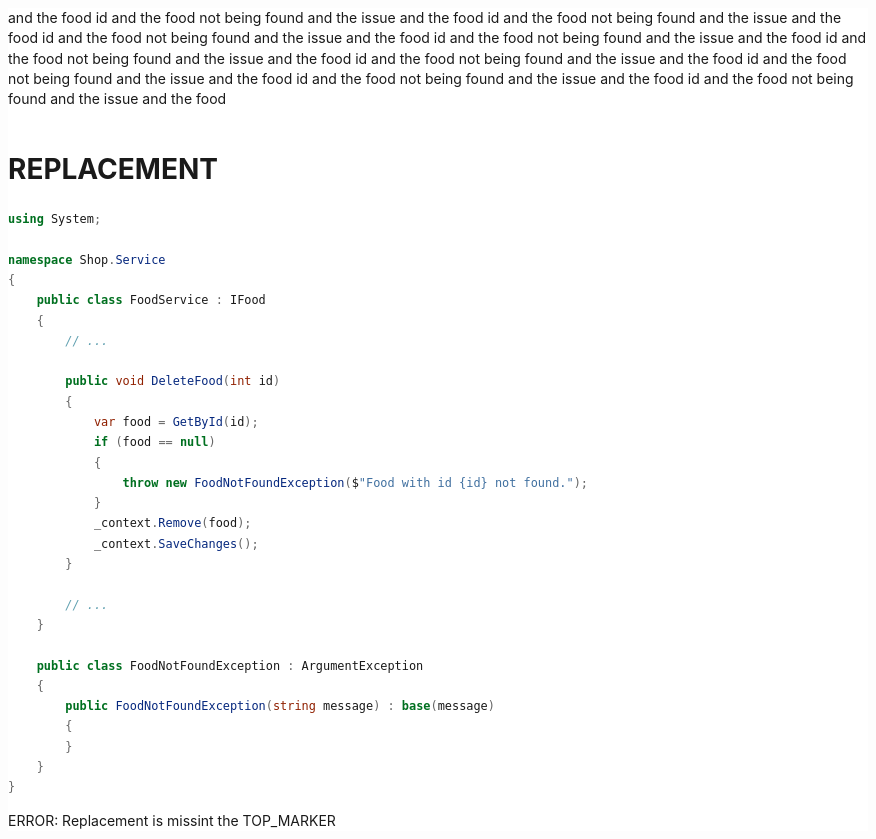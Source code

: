 and the food id and the food not being found and the issue and the food id and the food not being found and the issue and the food id and the food not being found and the issue and the food id and the food not being found and the issue and the food id and the food not being found and the issue and the food id and the food not being found and the issue and the food id and the food not being found and the issue and the food id and the food not being found and the issue and the food id and the food not being found and the issue and the food

# REPLACEMENT
```cs
using System;

namespace Shop.Service
{
    public class FoodService : IFood
    {
        // ...

        public void DeleteFood(int id)
        {
            var food = GetById(id);
            if (food == null)
            {
                throw new FoodNotFoundException($"Food with id {id} not found.");
            }
            _context.Remove(food);
            _context.SaveChanges();
        }

        // ...
    }

    public class FoodNotFoundException : ArgumentException
    {
        public FoodNotFoundException(string message) : base(message)
        {
        }
    }
}

```

ERROR: Replacement is missint the TOP_MARKER

